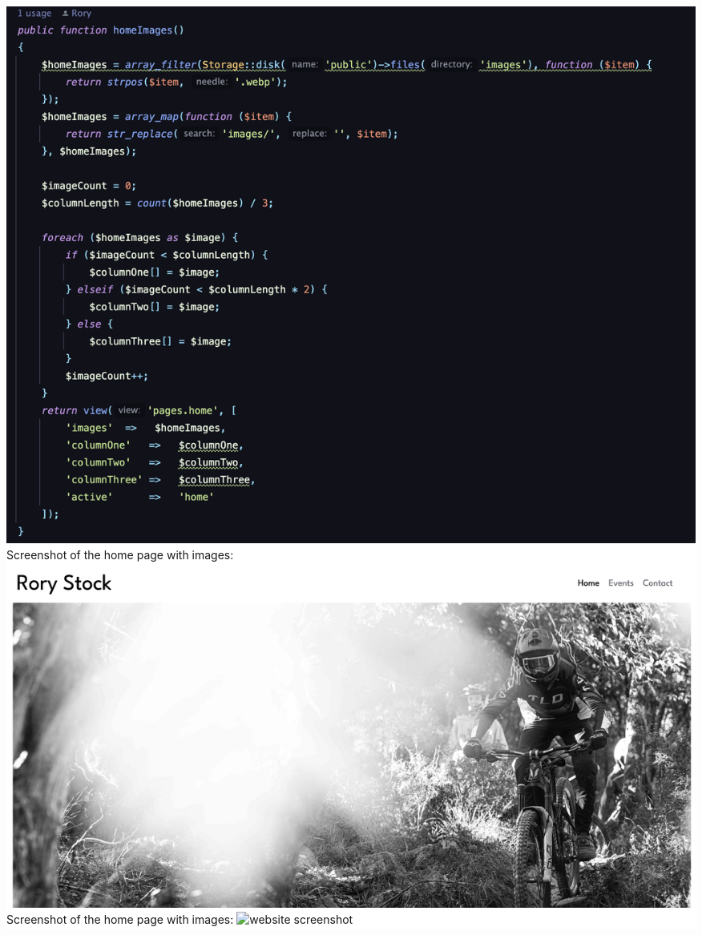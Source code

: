 ![code screenshot](images/image24.png)<br>
Screenshot of the home page with images:
![website screenshot](images/image35.png)<br>
Screenshot of the home page with images:
![website screenshot](images/image36.png)
